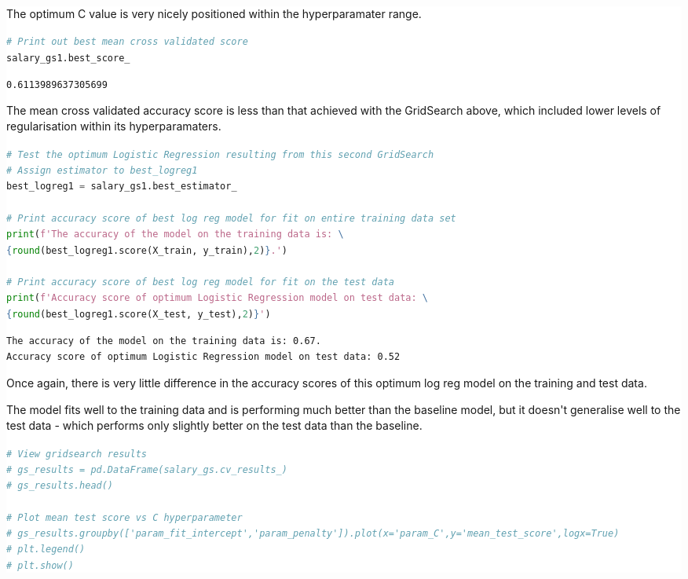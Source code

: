 

The optimum C value is very nicely positioned within the hyperparamater range.


```python
# Print out best mean cross validated score
salary_gs1.best_score_   
```




    0.6113989637305699



The mean cross validated accuracy score is less than that achieved with the GridSearch above, which included lower levels of regularisation within its hyperparamaters.


```python
# Test the optimum Logistic Regression resulting from this second GridSearch
# Assign estimator to best_logreg1
best_logreg1 = salary_gs1.best_estimator_

# Print accuracy score of best log reg model for fit on entire training data set
print(f'The accuracy of the model on the training data is: \
{round(best_logreg1.score(X_train, y_train),2)}.')

# Print accuracy score of best log reg model for fit on the test data
print(f'Accuracy score of optimum Logistic Regression model on test data: \
{round(best_logreg1.score(X_test, y_test),2)}')


```

    The accuracy of the model on the training data is: 0.67.
    Accuracy score of optimum Logistic Regression model on test data: 0.52


Once again, there is very little difference in the accuracy scores of this optimum log reg model on the training and test data.  

The model fits well to the training data and is performing much better than the baseline model, but it doesn't generalise well to the test data - which performs only slightly better on the test data than the baseline.


```python
# View gridsearch results 
# gs_results = pd.DataFrame(salary_gs.cv_results_)
# gs_results.head()

# Plot mean test score vs C hyperparameter
# gs_results.groupby(['param_fit_intercept','param_penalty']).plot(x='param_C',y='mean_test_score',logx=True)
# plt.legend()
# plt.show()
```
